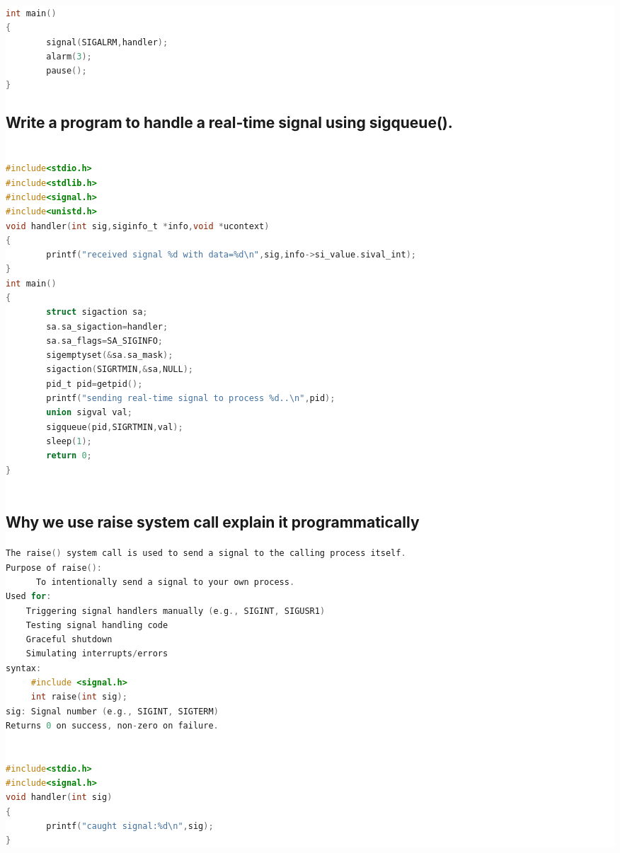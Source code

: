 ```c
int main()
{
        signal(SIGALRM,handler);
        alarm(3);
        pause();
}
```


## Write a program to handle a real-time signal using sigqueue().
```c

#include<stdio.h>
#include<stdlib.h>
#include<signal.h>
#include<unistd.h>
void handler(int sig,siginfo_t *info,void *ucontext)
{
        printf("received signal %d with data=%d\n",sig,info->si_value.sival_int);
}
int main()
{
        struct sigaction sa;
        sa.sa_sigaction=handler;
        sa.sa_flags=SA_SIGINFO;
        sigemptyset(&sa.sa_mask);
        sigaction(SIGRTMIN,&sa,NULL);
        pid_t pid=getpid();
        printf("sending real-time signal to process %d..\n",pid);
        union sigval val;
        sigqueue(pid,SIGRTMIN,val);
        sleep(1);
        return 0;
}



```
## Why we use raise system call explain it programmatically
```c
The raise() system call is used to send a signal to the calling process itself.
Purpose of raise():
      To intentionally send a signal to your own process.
Used for:
    Triggering signal handlers manually (e.g., SIGINT, SIGUSR1)
    Testing signal handling code
    Graceful shutdown
    Simulating interrupts/errors
syntax:
     #include <signal.h>
     int raise(int sig);
sig: Signal number (e.g., SIGINT, SIGTERM)
Returns 0 on success, non-zero on failure.


#include<stdio.h>
#include<signal.h>
void handler(int sig)
{
        printf("caught signal:%d\n",sig);
}
```